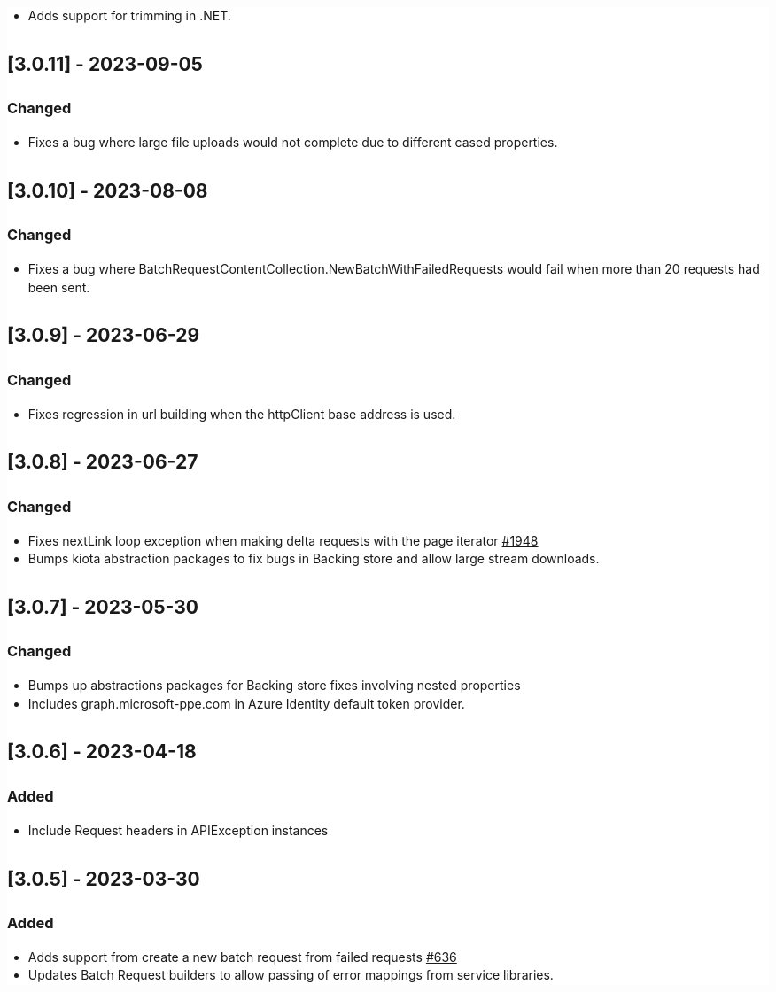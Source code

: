 - Adds support for trimming in .NET.

## [3.0.11] - 2023-09-05

### Changed

- Fixes a bug where large file uploads would not complete due to different cased properties.

## [3.0.10] - 2023-08-08

### Changed

- Fixes a bug where BatchRequestContentCollection.NewBatchWithFailedRequests would fail when more than 20 requests had been sent.

## [3.0.9] - 2023-06-29

### Changed

- Fixes regression in url building when the httpClient base address is used.

## [3.0.8] - 2023-06-27

### Changed

- Fixes nextLink loop exception when making delta requests with the page iterator [#1948](https://github.com/microsoftgraph/msgraph-sdk-dotnet/issues/1948)
- Bumps kiota abstraction packages to fix bugs in Backing store and allow large stream downloads.

## [3.0.7] - 2023-05-30

### Changed

- Bumps up abstractions packages for Backing store fixes involving nested properties
- Includes graph.microsoft-ppe.com in Azure Identity default token provider.

## [3.0.6] - 2023-04-18

### Added

- Include Request headers in APIException instances

## [3.0.5] - 2023-03-30

### Added

- Adds support from create a new batch request from failed requests [#636](https://github.com/microsoftgraph/msgraph-sdk-dotnet-core/pull/636)
- Updates Batch Request builders to allow passing of error mappings from service libraries.
